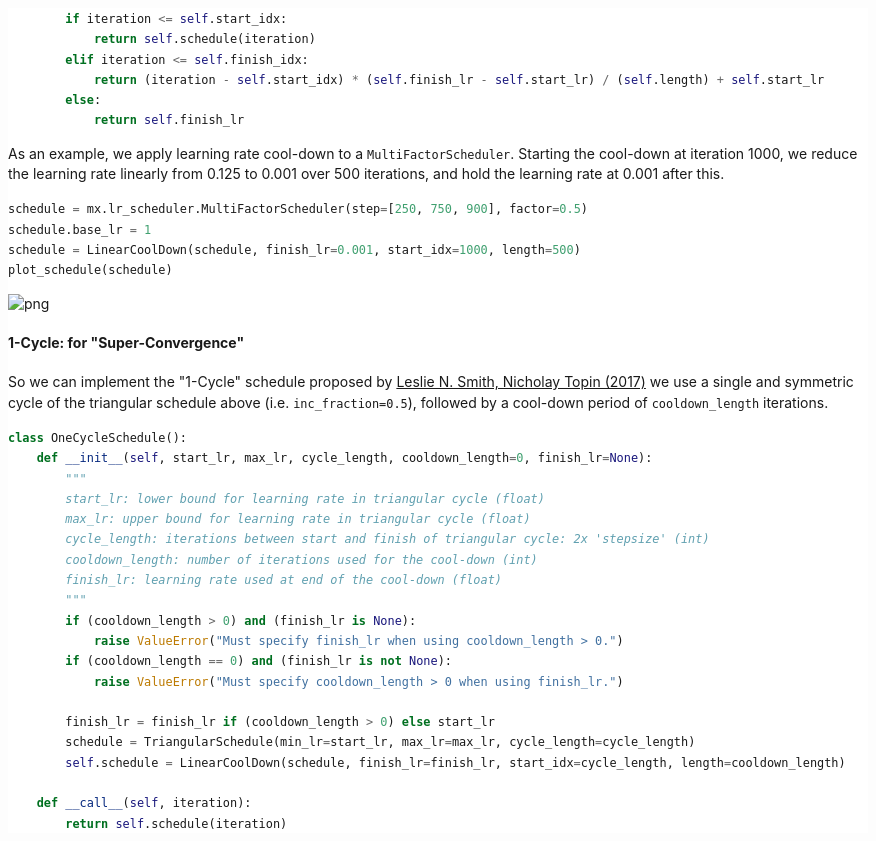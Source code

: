 ```python
        if iteration <= self.start_idx:
            return self.schedule(iteration)
        elif iteration <= self.finish_idx:
            return (iteration - self.start_idx) * (self.finish_lr - self.start_lr) / (self.length) + self.start_lr
        else:
            return self.finish_lr
```

As an example, we apply learning rate cool-down to a `MultiFactorScheduler`. Starting the cool-down at iteration 1000, we reduce the learning rate linearly from 0.125 to 0.001 over 500 iterations, and hold the learning rate at 0.001 after this.


```python
schedule = mx.lr_scheduler.MultiFactorScheduler(step=[250, 750, 900], factor=0.5)
schedule.base_lr = 1
schedule = LinearCoolDown(schedule, finish_lr=0.001, start_idx=1000, length=500)
plot_schedule(schedule)
```


![png](https://raw.githubusercontent.com/dmlc/web-data/master/mxnet/doc/tutorials/lr_schedules/adv_cooldown.png) 


#### 1-Cycle: for "Super-Convergence"

So we can implement the "1-Cycle" schedule proposed by [Leslie N. Smith, Nicholay Topin (2017)](https://arxiv.org/abs/1708.07120) we use a single and symmetric cycle of the triangular schedule above (i.e. `inc_fraction=0.5`), followed by a cool-down period of `cooldown_length` iterations.


```python
class OneCycleSchedule():
    def __init__(self, start_lr, max_lr, cycle_length, cooldown_length=0, finish_lr=None):
        """
        start_lr: lower bound for learning rate in triangular cycle (float)
        max_lr: upper bound for learning rate in triangular cycle (float)
        cycle_length: iterations between start and finish of triangular cycle: 2x 'stepsize' (int)
        cooldown_length: number of iterations used for the cool-down (int)
        finish_lr: learning rate used at end of the cool-down (float)
        """
        if (cooldown_length > 0) and (finish_lr is None):
            raise ValueError("Must specify finish_lr when using cooldown_length > 0.")
        if (cooldown_length == 0) and (finish_lr is not None):
            raise ValueError("Must specify cooldown_length > 0 when using finish_lr.")

        finish_lr = finish_lr if (cooldown_length > 0) else start_lr
        schedule = TriangularSchedule(min_lr=start_lr, max_lr=max_lr, cycle_length=cycle_length)
        self.schedule = LinearCoolDown(schedule, finish_lr=finish_lr, start_idx=cycle_length, length=cooldown_length)

    def __call__(self, iteration):
        return self.schedule(iteration)
```
